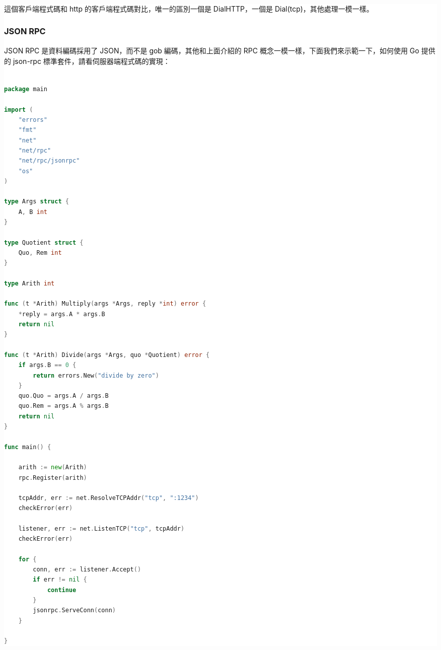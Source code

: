 這個客戶端程式碼和 http 的客戶端程式碼對比，唯一的區別一個是 DialHTTP，一個是 Dial(tcp)，其他處理一模一樣。

### JSON RPC
JSON RPC 是資料編碼採用了 JSON，而不是 gob 編碼，其他和上面介紹的 RPC 概念一模一樣，下面我們來示範一下，如何使用 Go 提供的 json-rpc 標準套件，請看伺服器端程式碼的實現：

```Go

package main

import (
	"errors"
	"fmt"
	"net"
	"net/rpc"
	"net/rpc/jsonrpc"
	"os"
)

type Args struct {
	A, B int
}

type Quotient struct {
	Quo, Rem int
}

type Arith int

func (t *Arith) Multiply(args *Args, reply *int) error {
	*reply = args.A * args.B
	return nil
}

func (t *Arith) Divide(args *Args, quo *Quotient) error {
	if args.B == 0 {
		return errors.New("divide by zero")
	}
	quo.Quo = args.A / args.B
	quo.Rem = args.A % args.B
	return nil
}

func main() {

	arith := new(Arith)
	rpc.Register(arith)

	tcpAddr, err := net.ResolveTCPAddr("tcp", ":1234")
	checkError(err)

	listener, err := net.ListenTCP("tcp", tcpAddr)
	checkError(err)

	for {
		conn, err := listener.Accept()
		if err != nil {
			continue
		}
		jsonrpc.ServeConn(conn)
	}

}

```